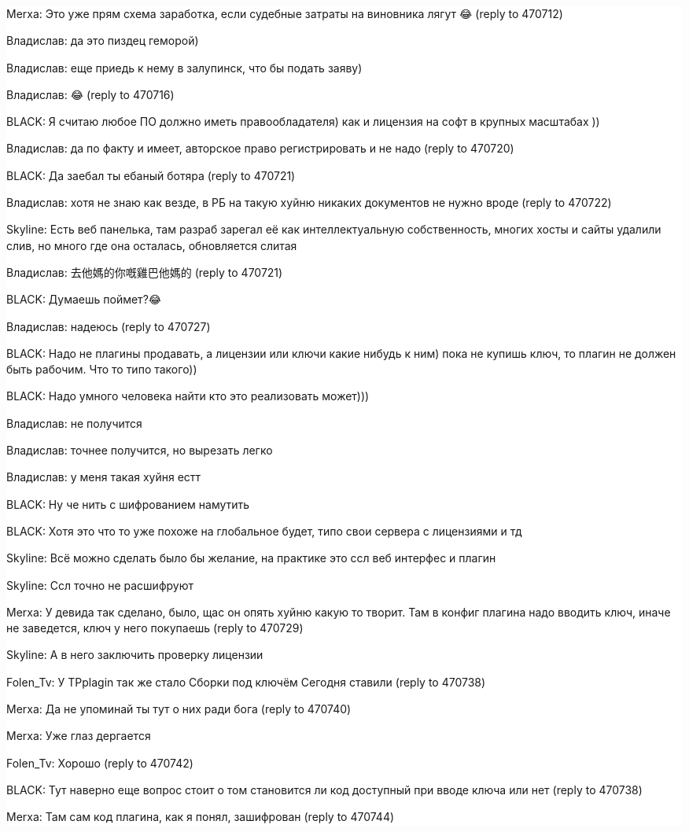 Merxa: Это уже прям схема заработка, если судебные затраты на виновника лягут 😂 (reply to 470712)

Владислав: да это пиздец геморой)

Владислав: еще приедь к нему в залупинск, что бы подать заяву)

Владислав: 😂 (reply to 470716)

BLACK: Я считаю любое ПО должно иметь правообладателя) как и лицензия на софт в крупных масштабах ))

Владислав: да по факту и имеет, авторское право регистрировать и не надо (reply to 470720)

BLACK: Да заебал ты ебаный ботяра (reply to 470721)

Владислав: хотя не знаю как везде, в РБ на такую хуйню никаких документов не нужно вроде (reply to 470722)

Skyline: Есть веб панелька, там разраб зарегал её как интеллектуальную собственность, многих хосты и сайты удалили слив, но много где она осталась, обновляется слитая

Владислав: 去他媽的你嘅雞巴他媽的 (reply to 470721)

BLACK: Думаешь поймет?😂

Владислав: надеюсь (reply to 470727)

BLACK: Надо не плагины продавать, а лицензии или ключи какие нибудь к ним) пока не купишь ключ, то плагин не должен быть рабочим. Что то типо такого))

BLACK: Надо умного человека найти кто это реализовать может)))

Владислав: не получится

Владислав: точнее получится, но вырезать легко

Владислав: у меня такая хуйня естт

BLACK: Ну че нить с шифрованием намутить

BLACK: Хотя это что то уже похоже на глобальное будет, типо свои сервера с лицензиями и тд

Skyline: Всё можно сделать было бы желание, на практике это ссл веб интерфес и плагин

Skyline: Ссл точно не расшифруют

Merxa: У девида так сделано, было, щас он опять хуйню какую то творит. Там в конфиг плагина надо вводить ключ, иначе не заведется, ключ у него покупаешь (reply to 470729)

Skyline: А в него заключить проверку лицензии

Folen_Tv: У TPplagin так же стало Сборки под ключём Сегодня ставили (reply to 470738)

Merxa: Да не упоминай ты тут о них ради бога (reply to 470740)

Merxa: Уже глаз дергается

Folen_Tv: Хорошо (reply to 470742)

BLACK: Тут наверно еще вопрос стоит о том становится ли код доступный при вводе ключа или нет (reply to 470738)

Merxa: Там сам код плагина, как я понял, зашифрован (reply to 470744)
